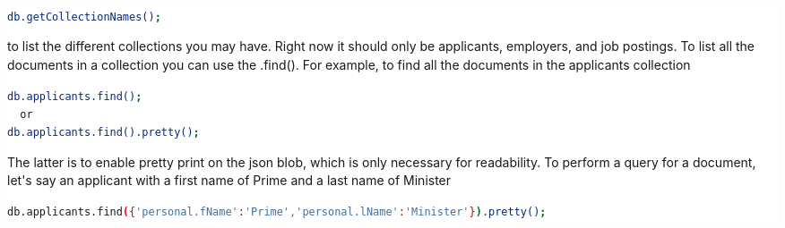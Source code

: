 ```bash
db.getCollectionNames();
```
to list the different collections you may have. Right now it should only be
applicants, employers, and job postings.
To list all the documents in a collection you can use the .find(). For example, to find all the documents in the
applicants collection
```bash
db.applicants.find();
  or
db.applicants.find().pretty();
```
The latter is to enable pretty print on the json blob, which is only necessary for readability.
To perform a query for a document, let's say an applicant with
a first name of Prime and a last name of Minister
```bash
db.applicants.find({'personal.fName':'Prime','personal.lName':'Minister'}).pretty();
```
